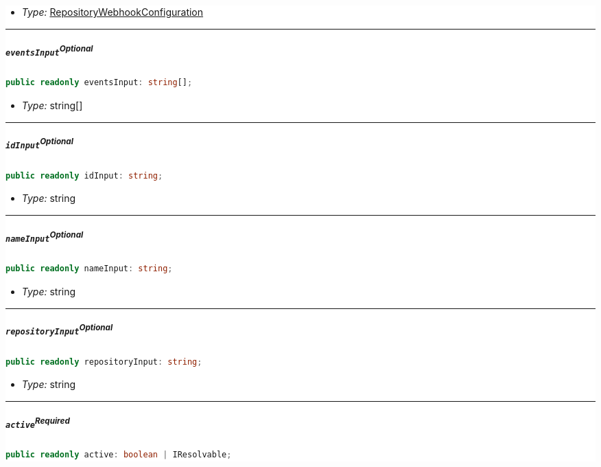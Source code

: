 - *Type:* <a href="#@cdktf/provider-github.repositoryWebhook.RepositoryWebhookConfiguration">RepositoryWebhookConfiguration</a>

---

##### `eventsInput`<sup>Optional</sup> <a name="eventsInput" id="@cdktf/provider-github.repositoryWebhook.RepositoryWebhook.property.eventsInput"></a>

```typescript
public readonly eventsInput: string[];
```

- *Type:* string[]

---

##### `idInput`<sup>Optional</sup> <a name="idInput" id="@cdktf/provider-github.repositoryWebhook.RepositoryWebhook.property.idInput"></a>

```typescript
public readonly idInput: string;
```

- *Type:* string

---

##### `nameInput`<sup>Optional</sup> <a name="nameInput" id="@cdktf/provider-github.repositoryWebhook.RepositoryWebhook.property.nameInput"></a>

```typescript
public readonly nameInput: string;
```

- *Type:* string

---

##### `repositoryInput`<sup>Optional</sup> <a name="repositoryInput" id="@cdktf/provider-github.repositoryWebhook.RepositoryWebhook.property.repositoryInput"></a>

```typescript
public readonly repositoryInput: string;
```

- *Type:* string

---

##### `active`<sup>Required</sup> <a name="active" id="@cdktf/provider-github.repositoryWebhook.RepositoryWebhook.property.active"></a>

```typescript
public readonly active: boolean | IResolvable;
```
